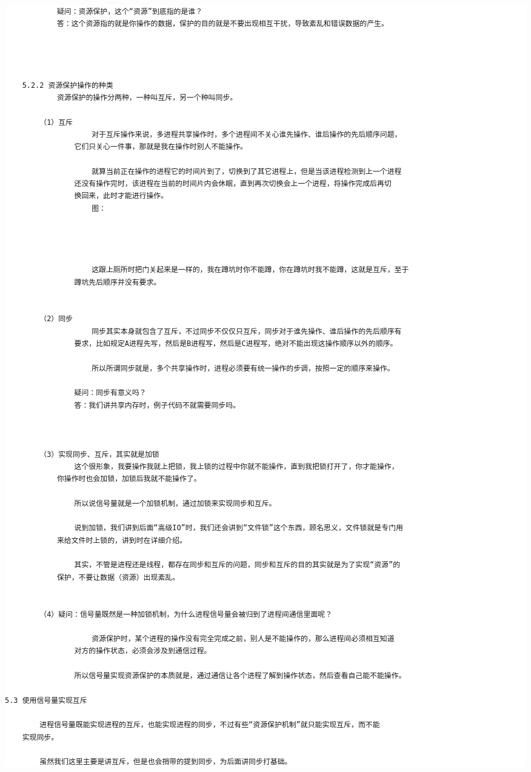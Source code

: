 				疑问：资源保护，这个“资源”到底指的是谁？
				答：这个资源指的就是你操作的数据，保护的目的就是不要出现相互干扰，导致紊乱和错误数据的产生。
			
			
			
			
		5.2.2 资源保护操作的种类
				资源保护的操作分两种，一种叫互斥，另一个种叫同步。
			
			（1）互斥
						对于互斥操作来说，多进程共享操作时，多个进程间不关心谁先操作、谁后操作的先后顺序问题，
					它们只关心一件事，那就是我在操作时别人不能操作。
					
						就算当前正在操作的进程它的时间片到了，切换到了其它进程上，但是当该进程检测到上一个进程
					还没有操作完时，该进程在当前的时间片内会休眠，直到再次切换会上一个进程，将操作完成后再切
					换回来，此时才能进行操作。
						图：
							
							
							
							
						这跟上厕所时把门关起来是一样的，我在蹲坑时你不能蹲，你在蹲坑时我不能蹲，这就是互斥，至于
					蹲坑先后顺序并没有要求。
			
			
			（2）同步
						同步其实本身就包含了互斥，不过同步不仅仅只互斥，同步对于谁先操作、谁后操作的先后顺序有
					要求，比如规定A进程先写，然后是B进程写，然后是C进程写，绝对不能出现这操作顺序以外的顺序。
					
						所以所谓同步就是，多个共享操作时，进程必须要有统一操作的步调，按照一定的顺序来操作。	
					
					疑问：同步有意义吗？
					答：我们讲共享内存时，例子代码不就需要同步吗。
						
						
				
			（3）实现同步、互斥，其实就是加锁
					这个很形象，我要操作我就上把锁，我上锁的过程中你就不能操作，直到我把锁打开了，你才能操作，
				你操作时也会加锁，加锁后我就不能操作了。
					
					所以说信号量就是一个加锁机制，通过加锁来实现同步和互斥。
					
					说到加锁，我们讲到后面“高级IO”时，我们还会讲到“文件锁”这个东西，顾名思义，文件锁就是专门用
				来给文件时上锁的，讲到时在详细介绍。
			
					其实，不管是进程还是线程，都存在同步和互斥的问题，同步和互斥的目的其实就是为了实现“资源”的
				保护，不要让数据（资源）出现紊乱。
				
	
			（4）疑问：信号量既然是一种加锁机制，为什么进程信号量会被归到了进程间通信里面呢？
				
						资源保护时，某个进程的操作没有完全完成之前，别人是不能操作的，那么进程间必须相互知道
					对方的操作状态，必须会涉及到通信过程。
							
					所以信号量实现资源保护的本质就是，通过通信让各个进程了解到操作状态，然后查看自己能不能操作。

	5.3 使用信号量实现互斥							
			
			进程信号量既能实现进程的互斥，也能实现进程的同步，不过有些“资源保护机制”就只能实现互斥，而不能
		实现同步。
			
			虽然我们这里主要是讲互斥，但是也会捎带的提到同步，为后面讲同步打基础。				
			
			